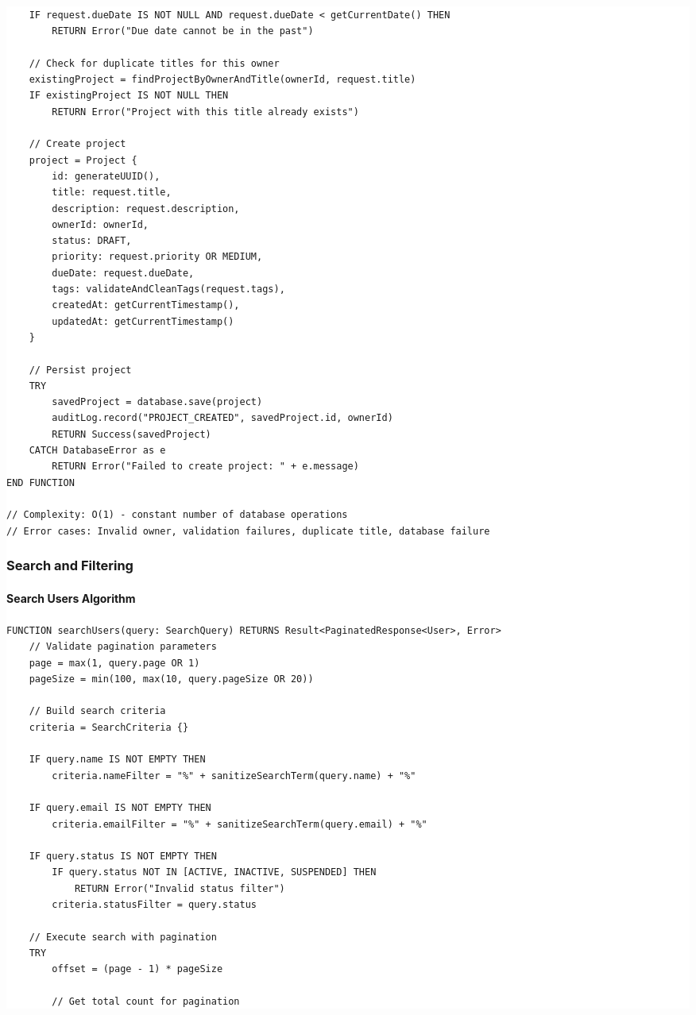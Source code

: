 ```pseudocode
    IF request.dueDate IS NOT NULL AND request.dueDate < getCurrentDate() THEN
        RETURN Error("Due date cannot be in the past")
    
    // Check for duplicate titles for this owner
    existingProject = findProjectByOwnerAndTitle(ownerId, request.title)
    IF existingProject IS NOT NULL THEN
        RETURN Error("Project with this title already exists")
    
    // Create project
    project = Project {
        id: generateUUID(),
        title: request.title,
        description: request.description,
        ownerId: ownerId,
        status: DRAFT,
        priority: request.priority OR MEDIUM,
        dueDate: request.dueDate,
        tags: validateAndCleanTags(request.tags),
        createdAt: getCurrentTimestamp(),
        updatedAt: getCurrentTimestamp()
    }
    
    // Persist project
    TRY
        savedProject = database.save(project)
        auditLog.record("PROJECT_CREATED", savedProject.id, ownerId)
        RETURN Success(savedProject)
    CATCH DatabaseError as e
        RETURN Error("Failed to create project: " + e.message)
END FUNCTION

// Complexity: O(1) - constant number of database operations
// Error cases: Invalid owner, validation failures, duplicate title, database failure
```

### **Search and Filtering**

#### **Search Users Algorithm**
```pseudocode
FUNCTION searchUsers(query: SearchQuery) RETURNS Result<PaginatedResponse<User>, Error>
    // Validate pagination parameters
    page = max(1, query.page OR 1)
    pageSize = min(100, max(10, query.pageSize OR 20))
    
    // Build search criteria
    criteria = SearchCriteria {}
    
    IF query.name IS NOT EMPTY THEN
        criteria.nameFilter = "%" + sanitizeSearchTerm(query.name) + "%"
    
    IF query.email IS NOT EMPTY THEN
        criteria.emailFilter = "%" + sanitizeSearchTerm(query.email) + "%"
    
    IF query.status IS NOT EMPTY THEN
        IF query.status NOT IN [ACTIVE, INACTIVE, SUSPENDED] THEN
            RETURN Error("Invalid status filter")
        criteria.statusFilter = query.status
    
    // Execute search with pagination
    TRY
        offset = (page - 1) * pageSize
        
        // Get total count for pagination
```